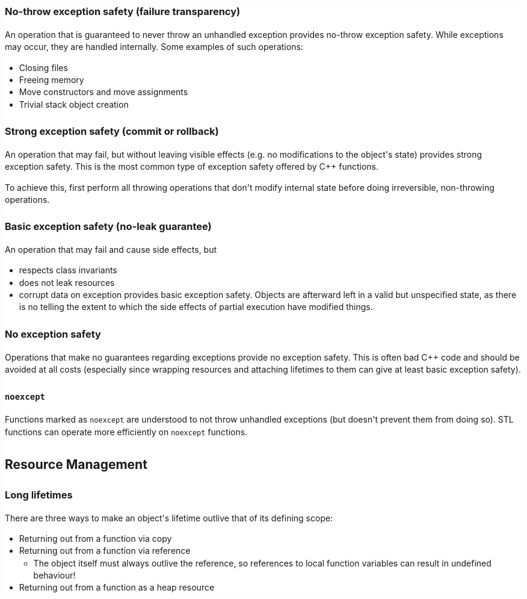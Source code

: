 ### No-throw exception safety (failure transparency)

An operation that is guaranteed to never throw an unhandled exception provides no-throw exception safety. While exceptions may occur, they are handled internally. Some examples of such operations:

- Closing files
- Freeing memory
- Move constructors and move assignments
- Trivial stack object creation

### Strong exception safety (commit or rollback)

An operation that may fail, but without leaving visible effects (e.g. no modifications to the object's state) provides strong exception safety. This is the most common type of exception safety offered by C++ functions.

To achieve this, first perform all throwing operations that don't modify internal state before doing irreversible, non-throwing operations.

### Basic exception safety (no-leak guarantee)

An operation that may fail and cause side effects, but

- respects class invariants
- does not leak resources
- corrupt data
  on exception provides basic exception safety. Objects are afterward left in a valid but unspecified state, as there is no telling the extent to which the side effects of partial execution have modified things.

### No exception safety

Operations that make no guarantees regarding exceptions provide no exception safety. This is often bad C++ code and should be avoided at all costs (especially since wrapping resources and attaching lifetimes to them can give at least basic exception safety).

### `noexcept`

Functions marked as `noexcept` are understood to not throw unhandled exceptions (but doesn't prevent them from doing so). STL functions can operate more efficiently on `noexcept` functions.

## Resource Management

### Long lifetimes

There are three ways to make an object's lifetime outlive that of its defining scope:

- Returning out from a function via copy
- Returning out from a function via reference
  - The object itself must always outlive the reference, so references to local function variables can result in undefined behaviour!
- Returning out from a function as a heap resource
